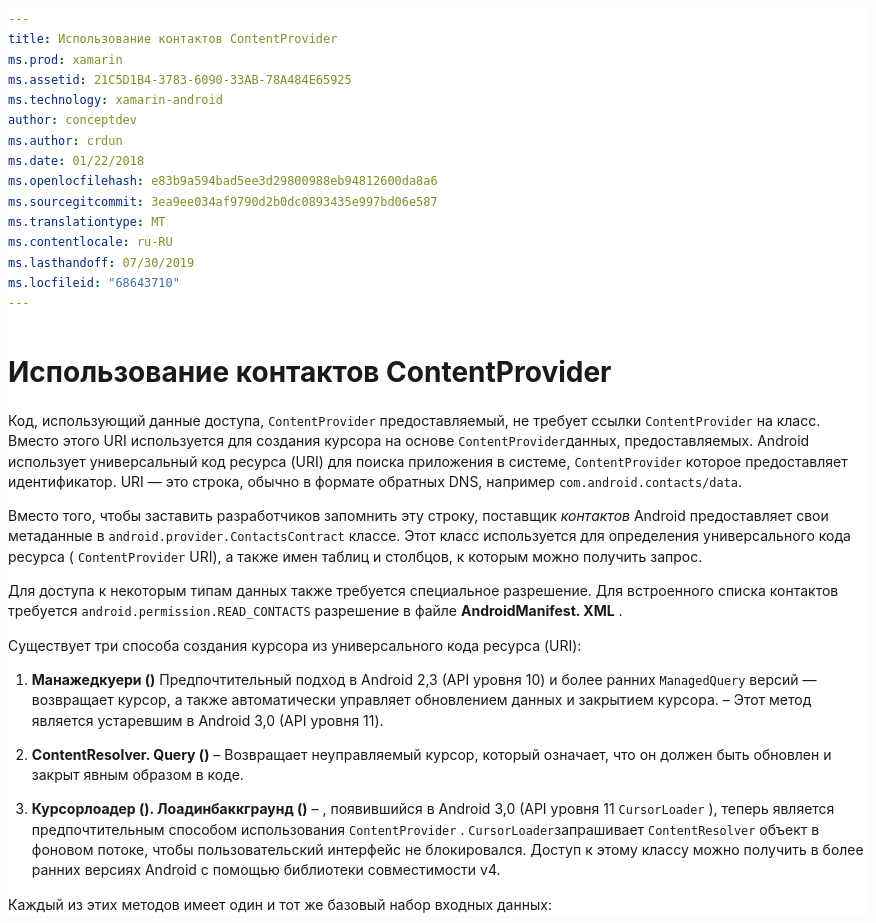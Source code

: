 ```yaml
---
title: Использование контактов ContentProvider
ms.prod: xamarin
ms.assetid: 21C5D1B4-3783-6090-33AB-78A484E65925
ms.technology: xamarin-android
author: conceptdev
ms.author: crdun
ms.date: 01/22/2018
ms.openlocfilehash: e83b9a594bad5ee3d29800988eb94812600da8a6
ms.sourcegitcommit: 3ea9ee034af9790d2b0dc0893435e997bd06e587
ms.translationtype: MT
ms.contentlocale: ru-RU
ms.lasthandoff: 07/30/2019
ms.locfileid: "68643710"
---
```

# <a name="using-the-contacts-contentprovider"></a>Использование контактов ContentProvider

Код, использующий данные доступа, `ContentProvider` предоставляемый, не требует ссылки `ContentProvider` на класс. Вместо этого URI используется для создания курсора на основе `ContentProvider`данных, предоставляемых. Android использует универсальный код ресурса (URI) для поиска приложения в системе, `ContentProvider` которое предоставляет идентификатор. URI — это строка, обычно в формате обратных DNS, например `com.android.contacts/data`.

Вместо того, чтобы заставить разработчиков запомнить эту строку, поставщик *контактов* Android предоставляет свои метаданные в `android.provider.ContactsContract` классе. Этот класс используется для определения универсального кода ресурса ( `ContentProvider` URI), а также имен таблиц и столбцов, к которым можно получить запрос.

Для доступа к некоторым типам данных также требуется специальное разрешение. Для встроенного списка контактов требуется `android.permission.READ_CONTACTS` разрешение в файле **AndroidManifest. XML** .

Существует три способа создания курсора из универсального кода ресурса (URI):

1. **Манажедкуери ()** Предпочтительный подход в Android 2,3 (API уровня 10) и более ранних `ManagedQuery` версий — возвращает курсор, а также автоматически управляет обновлением данных и закрытием курсора. &ndash; Этот метод является устаревшим в Android 3,0 (API уровня 11).

1. **ContentResolver. Query ()** &ndash; Возвращает неуправляемый курсор, который означает, что он должен быть обновлен и закрыт явным образом в коде.

1. **Курсорлоадер (). Лоадинбаккграунд ()** &ndash; , появившийся в Android 3,0 (API уровня 11 `CursorLoader` ), теперь является предпочтительным способом использования `ContentProvider` . `CursorLoader`запрашивает `ContentResolver` объект в фоновом потоке, чтобы пользовательский интерфейс не блокировался.
   Доступ к этому классу можно получить в более ранних версиях Android с помощью библиотеки совместимости v4.


Каждый из этих методов имеет один и тот же базовый набор входных данных:
